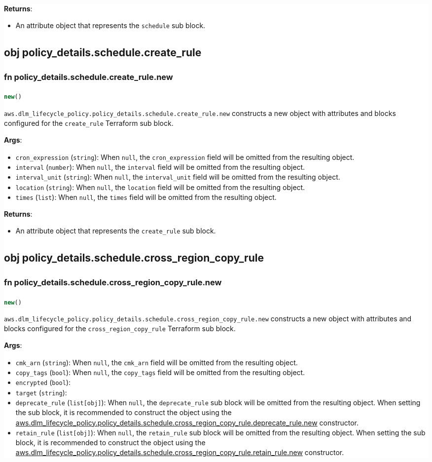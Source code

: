 **Returns**:
  - An attribute object that represents the `schedule` sub block.


## obj policy_details.schedule.create_rule



### fn policy_details.schedule.create_rule.new

```ts
new()
```


`aws.dlm_lifecycle_policy.policy_details.schedule.create_rule.new` constructs a new object with attributes and blocks configured for the `create_rule`
Terraform sub block.



**Args**:
  - `cron_expression` (`string`):  When `null`, the `cron_expression` field will be omitted from the resulting object.
  - `interval` (`number`):  When `null`, the `interval` field will be omitted from the resulting object.
  - `interval_unit` (`string`):  When `null`, the `interval_unit` field will be omitted from the resulting object.
  - `location` (`string`):  When `null`, the `location` field will be omitted from the resulting object.
  - `times` (`list`):  When `null`, the `times` field will be omitted from the resulting object.

**Returns**:
  - An attribute object that represents the `create_rule` sub block.


## obj policy_details.schedule.cross_region_copy_rule



### fn policy_details.schedule.cross_region_copy_rule.new

```ts
new()
```


`aws.dlm_lifecycle_policy.policy_details.schedule.cross_region_copy_rule.new` constructs a new object with attributes and blocks configured for the `cross_region_copy_rule`
Terraform sub block.



**Args**:
  - `cmk_arn` (`string`):  When `null`, the `cmk_arn` field will be omitted from the resulting object.
  - `copy_tags` (`bool`):  When `null`, the `copy_tags` field will be omitted from the resulting object.
  - `encrypted` (`bool`): 
  - `target` (`string`): 
  - `deprecate_rule` (`list[obj]`):  When `null`, the `deprecate_rule` sub block will be omitted from the resulting object. When setting the sub block, it is recommended to construct the object using the [aws.dlm_lifecycle_policy.policy_details.schedule.cross_region_copy_rule.deprecate_rule.new](#fn-dlm_lifecycle_policypolicy_detailsscheduledeprecate_rulenew) constructor.
  - `retain_rule` (`list[obj]`):  When `null`, the `retain_rule` sub block will be omitted from the resulting object. When setting the sub block, it is recommended to construct the object using the [aws.dlm_lifecycle_policy.policy_details.schedule.cross_region_copy_rule.retain_rule.new](#fn-dlm_lifecycle_policypolicy_detailsscheduleretain_rulenew) constructor.
